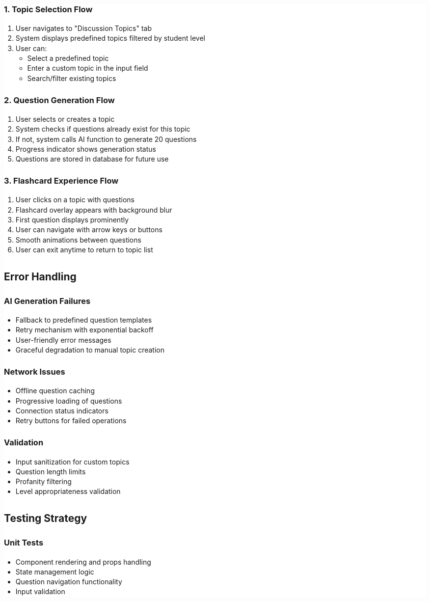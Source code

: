 ### 1. Topic Selection Flow

1. User navigates to "Discussion Topics" tab
2. System displays predefined topics filtered by student level
3. User can:
   - Select a predefined topic
   - Enter a custom topic in the input field
   - Search/filter existing topics

### 2. Question Generation Flow

1. User selects or creates a topic
2. System checks if questions already exist for this topic
3. If not, system calls AI function to generate 20 questions
4. Progress indicator shows generation status
5. Questions are stored in database for future use

### 3. Flashcard Experience Flow

1. User clicks on a topic with questions
2. Flashcard overlay appears with background blur
3. First question displays prominently
4. User can navigate with arrow keys or buttons
5. Smooth animations between questions
6. User can exit anytime to return to topic list

## Error Handling

### AI Generation Failures
- Fallback to predefined question templates
- Retry mechanism with exponential backoff
- User-friendly error messages
- Graceful degradation to manual topic creation

### Network Issues
- Offline question caching
- Progressive loading of questions
- Connection status indicators
- Retry buttons for failed operations

### Validation
- Input sanitization for custom topics
- Question length limits
- Profanity filtering
- Level appropriateness validation

## Testing Strategy

### Unit Tests
- Component rendering and props handling
- State management logic
- Question navigation functionality
- Input validation

